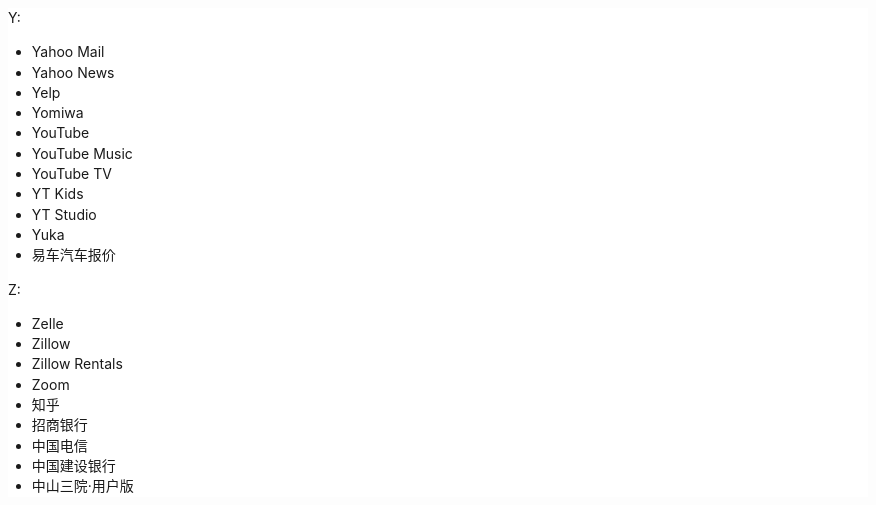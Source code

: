 Y:
- Yahoo Mail
- Yahoo News
- Yelp
- Yomiwa
- YouTube
- YouTube Music
- YouTube TV
- YT Kids
- YT Studio
- Yuka
- 易车汽车报价

Z:
- Zelle
- Zillow
- Zillow Rentals
- Zoom
- 知乎
- 招商银行
- 中国电信
- 中国建设银行
- 中山三院·用户版
